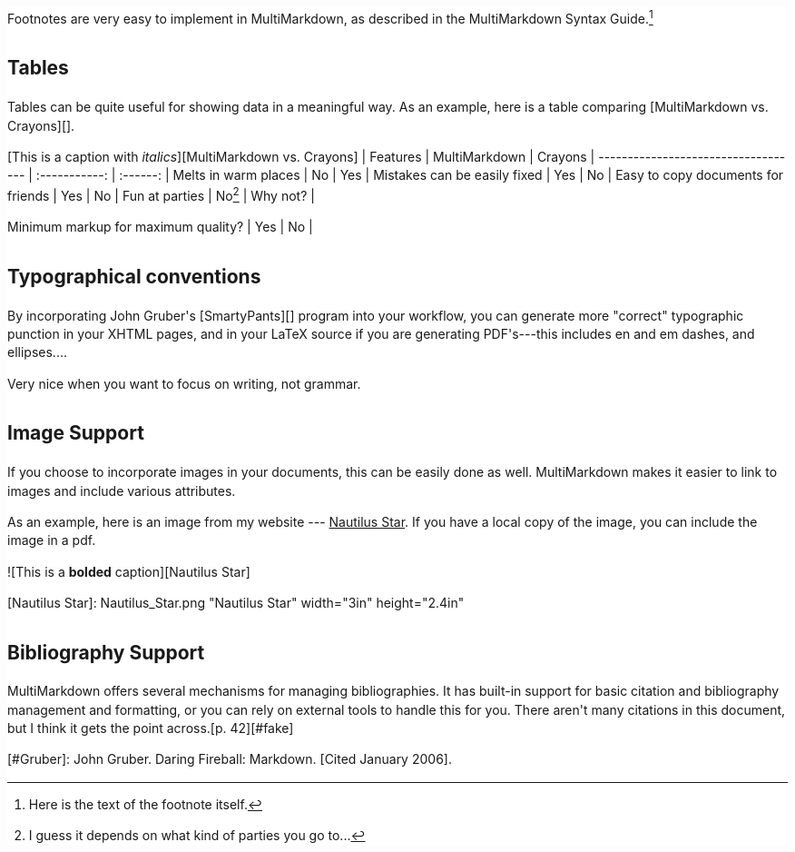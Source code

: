 Footnotes are  very easy to  implement in  MultiMarkdown, as described  in the
MultiMarkdown Syntax Guide.[^somesamplefootnote]

[^somesamplefootnote]: Here is the text of the footnote itself.


## Tables ##

Tables  can be  quite useful  for  showing data  in  a meaningful  way. As  an
example, here is a table comparing [MultiMarkdown vs. Crayons][].


[This is a caption with *italics*][MultiMarkdown vs. Crayons]
| Features                          | MultiMarkdown |  Crayons |
----------------------------------- | :-----------: | :------: |
Melts in warm places                |       No      |    Yes   |
Mistakes can be easily fixed        |      Yes      |    No    |
Easy to copy documents for friends  |      Yes      |    No    |
Fun at parties                      |  No[^parties] | Why not? |

Minimum markup for maximum quality? |      Yes      |    No    |



[^parties]: I guess it depends on what kind of parties you go to...


## Typographical conventions ##

By incorporating John Gruber's [SmartyPants][] program into your workflow, you
can generate more  "correct" typographic punction in your XHTML  pages, and in
your  LaTeX source  if  you are  generating PDF's---this  includes  en and  em
dashes, and ellipses....

Very nice when you want to focus on writing, not grammar.


[!SmartyPants]: http://daringfireball.net/projects/smartypants/


## Image Support ##

If you choose to incorporate images in your documents, this can be easily done
as well. MultiMarkdown  makes it easier to link to  images and include various
attributes.

As   an  example,   here  is   an  image   from  my   website  ---   [Nautilus
Star](#nautilusstar). If you  have a local copy of the  image, you can include
the image in a pdf.

![This is a **bolded** caption][Nautilus Star]

[Nautilus Star]: Nautilus_Star.png "Nautilus Star" width="3in" height="2.4in"


## Bibliography Support ##

MultiMarkdown offers  several mechanisms  for managing bibliographies.  It has
built-in  support   for  basic   citation  and  bibliography   management  and
formatting, or you  can rely on external  tools to handle this  for you. There
aren't  many  citations in  this  document,  but I  think  it  gets the  point
across.[p. 42][#fake]


  [1]: http://daringfireball.net/projects/markdown/
  [2]: http://www.fileformat.info/info/unicode/char/2163/index.htm
  [3]: http://www.markitdown.net/
  [4]: http://daringfireball.net/projects/markdown/basics
  [5]: http://daringfireball.net/projects/markdown/syntax
[MultiMarkdown User's Guide]: http://fletcherpenney.net/mmd/users_guide/
[#Gruber]: John Gruber.  Daring Fireball: Markdown. [Cited January 2006].
[^snippets]: An XHTML  snippet is my terminology for XHTML  code that does not
[#fake]: John Doe. *A Totally Fake Book*.  Vanity Press, 2006.
[^glossary]: glossary: Glossary
[^amp]: glossary: & (ampersand)